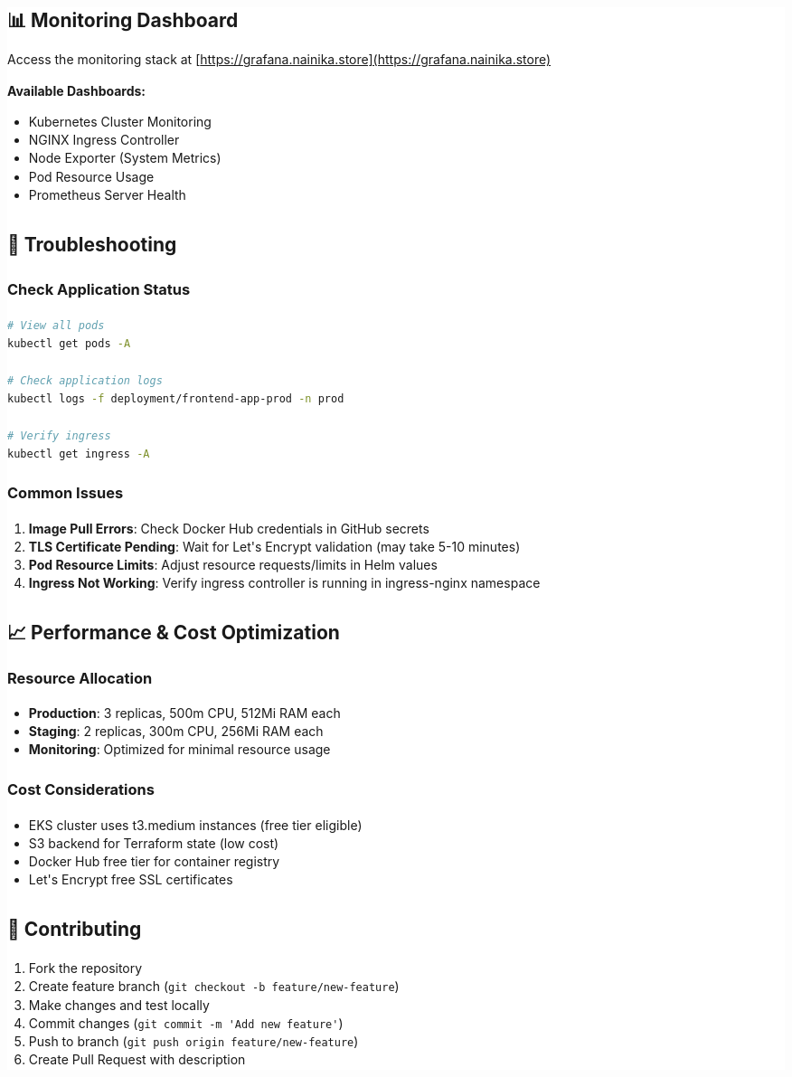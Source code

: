 ## 📊 Monitoring Dashboard

Access the monitoring stack at [https://grafana.nainika.store](https://grafana.nainika.store)

**Available Dashboards:**
- Kubernetes Cluster Monitoring
- NGINX Ingress Controller
- Node Exporter (System Metrics)
- Pod Resource Usage
- Prometheus Server Health

## 🔧 Troubleshooting

### Check Application Status
```bash
# View all pods
kubectl get pods -A

# Check application logs
kubectl logs -f deployment/frontend-app-prod -n prod

# Verify ingress
kubectl get ingress -A
```

### Common Issues
1. **Image Pull Errors**: Check Docker Hub credentials in GitHub secrets
2. **TLS Certificate Pending**: Wait for Let's Encrypt validation (may take 5-10 minutes)
3. **Pod Resource Limits**: Adjust resource requests/limits in Helm values
4. **Ingress Not Working**: Verify ingress controller is running in ingress-nginx namespace

## 📈 Performance & Cost Optimization

### Resource Allocation
- **Production**: 3 replicas, 500m CPU, 512Mi RAM each
- **Staging**: 2 replicas, 300m CPU, 256Mi RAM each
- **Monitoring**: Optimized for minimal resource usage

### Cost Considerations
- EKS cluster uses t3.medium instances (free tier eligible)
- S3 backend for Terraform state (low cost)
- Docker Hub free tier for container registry
- Let's Encrypt free SSL certificates

## 🤝 Contributing

1. Fork the repository
2. Create feature branch (`git checkout -b feature/new-feature`)
3. Make changes and test locally
4. Commit changes (`git commit -m 'Add new feature'`)
5. Push to branch (`git push origin feature/new-feature`)
6. Create Pull Request with description
